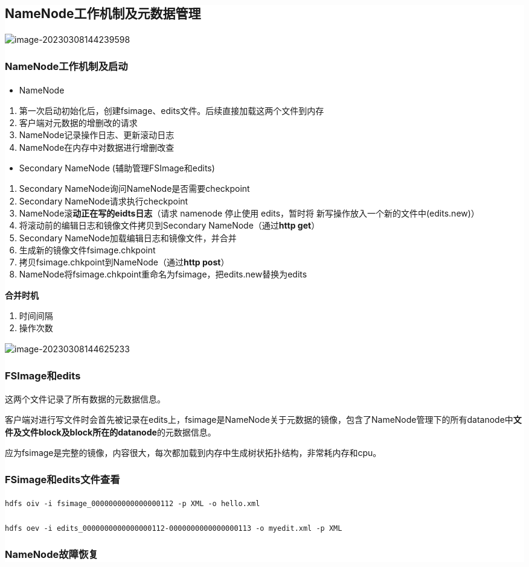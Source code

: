 


## NameNode工作机制及元数据管理

![image-20230308144239598](https://blog-1252832257.cos.ap-shanghai.myqcloud.com/image-20230308144239598.png)

### NameNode工作机制及启动

- NameNode

1. 第一次启动初始化后，创建fsimage、edits文件。后续直接加载这两个文件到内存
2. 客户端对元数据的增删改的请求
3. NameNode记录操作日志、更新滚动日志
4. NameNode在内存中对数据进行增删改查

- Secondary NameNode (辅助管理FSImage和edits)

1. Secondary NameNode询问NameNode是否需要checkpoint
2. Secondary NameNode请求执行checkpoint
3. NameNode滚**动正在写的eidts日志**（请求 namenode 停止使用 edits，暂时将 新写操作放入一个新的文件中(edits.new)）
4. 将滚动前的编辑日志和镜像文件拷贝到Secondary NameNode（通过**http get**）
5. Secondary NameNode加载编辑日志和镜像文件，并合并
6. 生成新的镜像文件fsimage.chkpoint
7. 拷贝fsimage.chkpoint到NameNode（通过**http post**）
8. NameNode将fsimage.chkpoint重命名为fsimage，把edits.new替换为edits



**合并时机**

1. 时间间隔
2. 操作次数

![image-20230308144625233](https://blog-1252832257.cos.ap-shanghai.myqcloud.com/image-20230308144625233.png)

### FSImage和edits

这两个文件记录了所有数据的元数据信息。

客户端对进行写文件时会首先被记录在edits上，fsimage是NameNode关于元数据的镜像，包含了NameNode管理下的所有datanode中**文件及文件block及block所在的datanode**的元数据信息。

应为fsimage是完整的镜像，内容很大，每次都加载到内存中生成树状拓扑结构，非常耗内存和cpu。

### FSimage和edits文件查看

```shell
hdfs oiv -i fsimage_0000000000000000112 -p XML -o hello.xml

hdfs oev -i edits_0000000000000000112-0000000000000000113 -o myedit.xml -p XML
```



### NameNode故障恢复
